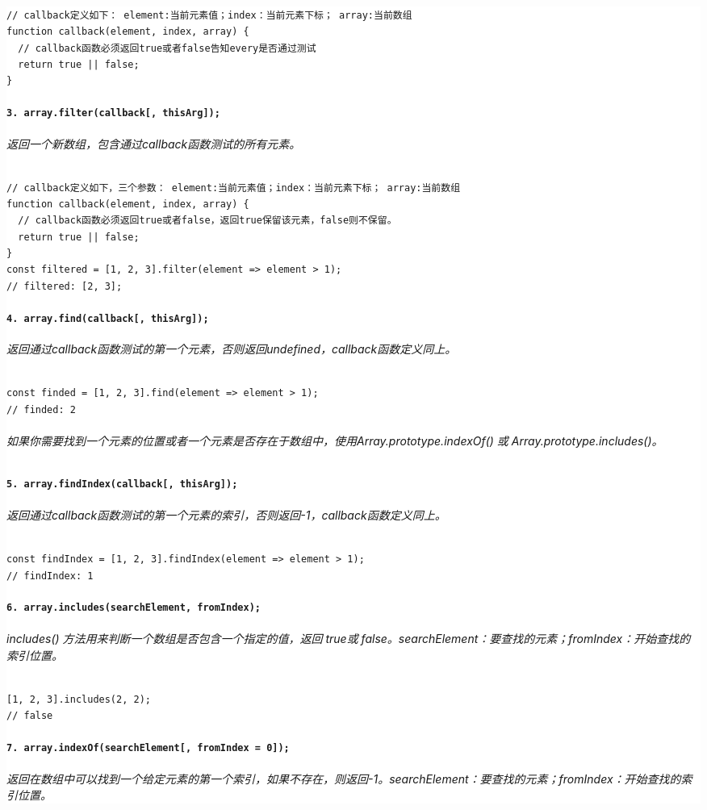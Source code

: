 ```
// callback定义如下： element:当前元素值；index：当前元素下标； array:当前数组
function callback(element, index, array) {
  // callback函数必须返回true或者false告知every是否通过测试
  return true || false;
}
```

#### `3. array.filter(callback[, thisArg]);`

###### 返回一个新数组，包含通过callback函数测试的所有元素。

```
// callback定义如下，三个参数： element:当前元素值；index：当前元素下标； array:当前数组
function callback(element, index, array) {
  // callback函数必须返回true或者false，返回true保留该元素，false则不保留。
  return true || false;
}
const filtered = [1, 2, 3].filter(element => element > 1);
// filtered: [2, 3];
```

#### `4. array.find(callback[, thisArg]);`

###### 返回通过callback函数测试的第一个元素，否则返回undefined，callback函数定义同上。

```
const finded = [1, 2, 3].find(element => element > 1);
// finded: 2
```

###### 如果你需要找到一个元素的位置或者一个元素是否存在于数组中，使用Array.prototype.indexOf() 或 Array.prototype.includes()。

#### `5. array.findIndex(callback[, thisArg]);`

###### 返回通过callback函数测试的第一个元素的索引，否则返回-1，callback函数定义同上。

```
const findIndex = [1, 2, 3].findIndex(element => element > 1);
// findIndex: 1
```

#### `6. array.includes(searchElement, fromIndex);`

###### includes() 方法用来判断一个数组是否包含一个指定的值，返回 true或 false。searchElement：要查找的元素；fromIndex：开始查找的索引位置。

```
[1, 2, 3].includes(2, 2);
// false
```

#### `7. array.indexOf(searchElement[, fromIndex = 0]);`

###### 返回在数组中可以找到一个给定元素的第一个索引，如果不存在，则返回-1。searchElement：要查找的元素；fromIndex：开始查找的索引位置。
